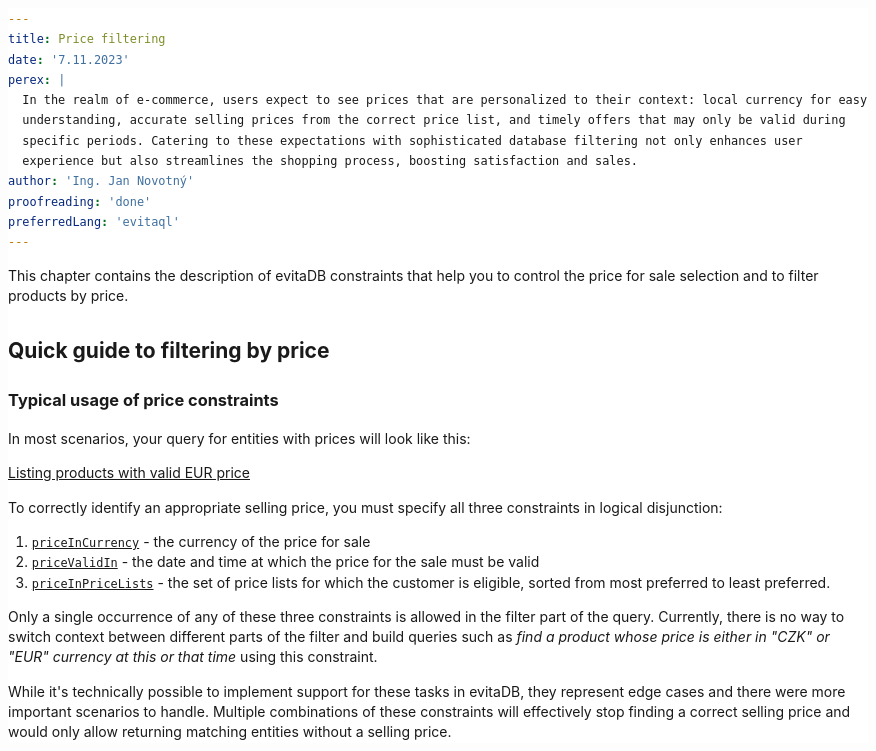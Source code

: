 ```yaml
---
title: Price filtering
date: '7.11.2023'
perex: |
  In the realm of e-commerce, users expect to see prices that are personalized to their context: local currency for easy
  understanding, accurate selling prices from the correct price list, and timely offers that may only be valid during
  specific periods. Catering to these expectations with sophisticated database filtering not only enhances user
  experience but also streamlines the shopping process, boosting satisfaction and sales.
author: 'Ing. Jan Novotný'
proofreading: 'done'
preferredLang: 'evitaql'
---
```


This chapter contains the description of evitaDB constraints that help you to control the price for sale selection and
to filter products by price.

## Quick guide to filtering by price

### Typical usage of price constraints

In most scenarios, your query for entities with prices will look like this:

<SourceCodeTabs requires="/evita_functional_tests/src/test/resources/META-INF/documentation/evitaql-init.java" langSpecificTabOnly>

[Listing products with valid EUR price](/documentation/user/en/query/filtering/examples/price/price.evitaql)

</SourceCodeTabs>

To correctly identify an appropriate selling price, you must specify all three constraints in logical disjunction:

1. [`priceInCurrency`](#price-in-currency) - the currency of the price for sale
2. [`priceValidIn`](#price-valid-in) - the date and time at which the price for the sale must be valid
3. [`priceInPriceLists`](#price-in-price-lists) - the set of price lists for which the customer is eligible, sorted
   from most preferred to least preferred.

<Note type="warning">

Only a single occurrence of any of these three constraints is allowed in the filter part of the query. Currently, there
is no way to switch context between different parts of the filter and build queries such as *find a product whose price
is either in "CZK" or "EUR" currency at this or that time* using this constraint.

While it's technically possible to implement support for these tasks in evitaDB, they represent edge cases and there
were more important scenarios to handle. Multiple combinations of these constraints will effectively stop finding
a correct selling price and would only allow returning matching entities without a selling price.
